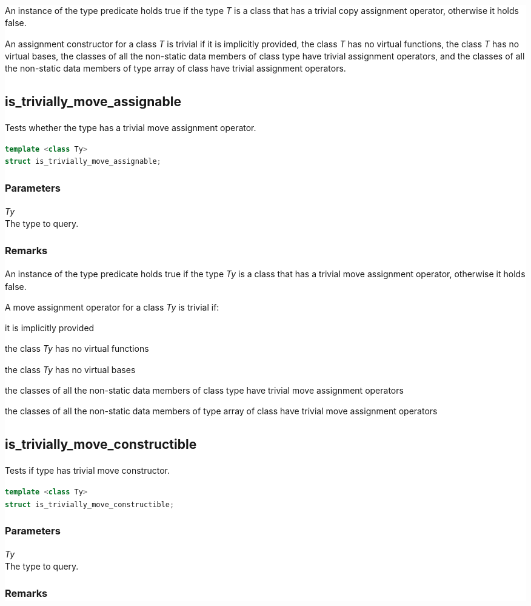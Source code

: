 An instance of the type predicate holds true if the type *T* is a class that has a trivial copy assignment operator, otherwise it holds false.

An assignment constructor for a class *T* is trivial if it is implicitly provided, the class *T* has no virtual functions, the class *T* has no virtual bases, the classes of all the non-static data members of class type have trivial assignment operators, and the classes of all the non-static data members of type array of class have trivial assignment operators.

## <a name="is_trivially_move_assignable"></a>  is_trivially_move_assignable

Tests whether the type has a trivial move assignment operator.

```cpp
template <class Ty>
struct is_trivially_move_assignable;
```

### Parameters

*Ty*\
The type to query.

### Remarks

An instance of the type predicate holds true if the type *Ty* is a class that has a trivial move assignment operator, otherwise it holds false.

A move assignment operator for a class *Ty* is trivial if:

it is implicitly provided

the class *Ty* has no virtual functions

the class *Ty* has no virtual bases

the classes of all the non-static data members of class type have trivial move assignment operators

the classes of all the non-static data members of type array of class have trivial move assignment operators

## <a name="is_trivially_move_constructible"></a>  is_trivially_move_constructible

Tests if type has trivial move constructor.

```cpp
template <class Ty>
struct is_trivially_move_constructible;
```

### Parameters

*Ty*\
The type to query.

### Remarks
